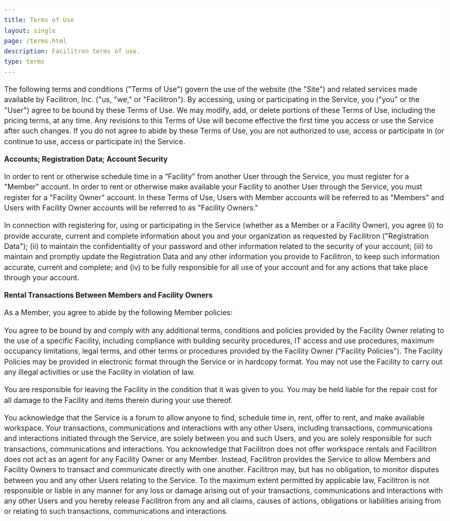 ```yaml
---
title: Terms of Use
layout: single
page: /terms.html
description: Facilitron terms of use.
type: terms
---
```


The following terms and conditions ("Terms of Use") govern the use of the website (the "Site") and related services made available by Facilitron, Inc. ("us, "we," or "Facilitron"). By accessing, using or participating in the Service, you ("you" or the "User") agree to be bound by these Terms of Use. We may modify, add, or delete portions of these Terms of Use, including the pricing terms, at any time. Any revisions to this Terms of Use will become effective the first time you access or use the Service after such changes. If you do not agree to abide by these Terms of Use, you are not authorized to use, access or participate in (or continue to use, access or participate in) the Service.

__Accounts; Registration Data; Account Security__

In order to rent or otherwise schedule time in a “Facility” from another User through the Service, you must register for a "Member" account. In order to rent or otherwise make available your Facility to another User through the Service, you must register for a "Facility Owner" account. In these Terms of Use, Users with Member accounts will be referred to as "Members" and Users with Facility Owner accounts will be referred to as "Facility Owners."

In connection with registering for, using or participating in the Service (whether as a Member or a Facility Owner), you agree (i) to provide accurate, current and complete information about you and your organization as requested by Facilitron ("Registration Data"); (ii) to maintain the confidentiality of your password and other information related to the security of your account; (iii) to maintain and promptly update the Registration Data and any other information you provide to Facilitron, to keep such information accurate, current and complete; and (iv) to be fully responsible for all use of your account and for any actions that take place through your account.

__Rental Transactions Between Members and Facility Owners__ 

As a Member, you agree to abide by the following Member policies:

You agree to be bound by and comply with any additional terms, conditions and policies provided by the Facility Owner relating to the use of a specific Facility, including compliance with building security procedures, IT access and use procedures, maximum occupancy limitations, legal terms, and other terms or procedures provided by the Facility Owner ("Facility Policies"). The Facility Policies may be provided in electronic format through the Service or in hardcopy format. You may not use the Facility to carry out any illegal activities or use the Facility in violation of law.

You are responsible for leaving the Facility in the condition that it was given to you. You may be held liable for the repair cost for all damage to the Facility and items therein during your use thereof.

You acknowledge that the Service is a forum to allow anyone to find, schedule time in, rent, offer to rent, and make available workspace. Your transactions, communications and interactions with any other Users, including transactions, communications and interactions initiated through the Service, are solely between you and such Users, and you are solely responsible for such transactions, communications and interactions. You acknowledge that Facilitron does not offer workspace rentals and Facilitron does not act as an agent for any Facility Owner or any Member. Instead, Facilitron provides the Service to allow Members and Facility Owners to transact and communicate directly with one another. Facilitron may, but has no obligation, to monitor disputes between you and any other Users relating to the Service. To the maximum extent permitted by applicable law, Facilitron is not responsible or liable in any manner for any loss or damage arising out of your transactions, communications and interactions with any other Users and you hereby release Facilitron from any and all claims, causes of actions, obligations or liabilities arising from or relating to such transactions, communications and interactions.
